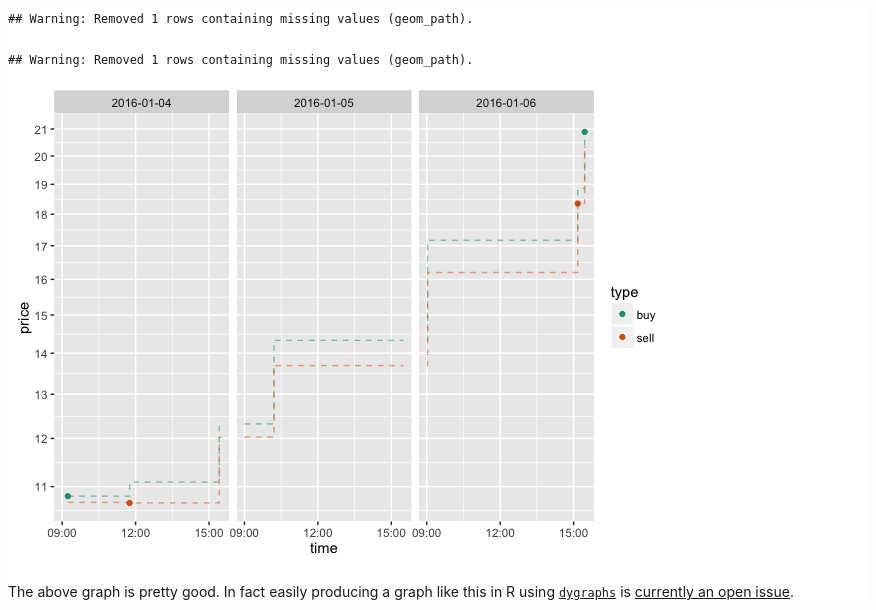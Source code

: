    ## Warning: Removed 1 rows containing missing values (geom_path).

    ## Warning: Removed 1 rows containing missing values (geom_path).

![](UsingGeomStep_files/figure-markdown_github/plotfixed-1.png)

The above graph is pretty good. In fact easily producing a graph like this in R using [`dygraphs`](https://github.com/rstudio/dygraphs) is [currently an open issue](https://github.com/rstudio/dygraphs/issues/70).
